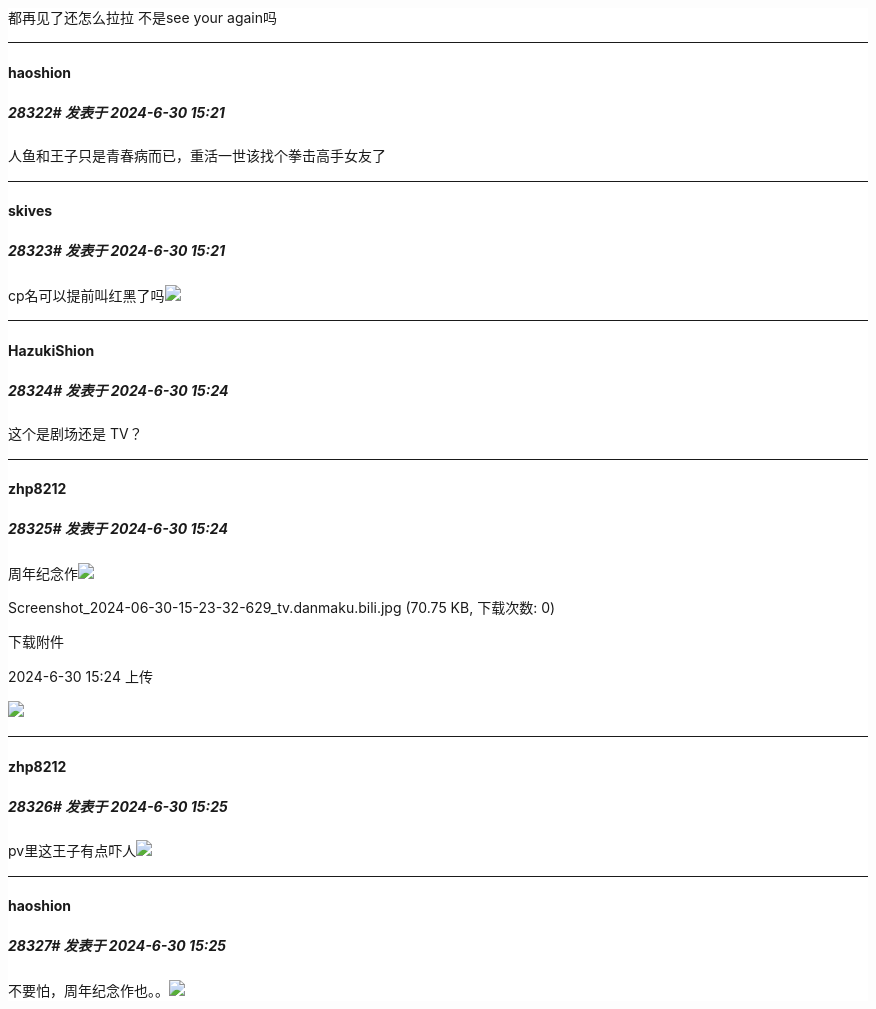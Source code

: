 都再见了还怎么拉拉</blockquote>
不是see your again吗

*****

####  haoshion  
##### 28322#       发表于 2024-6-30 15:21

人鱼和王子只是青春病而已，重活一世该找个拳击高手女友了

*****

####  skives  
##### 28323#       发表于 2024-6-30 15:21

cp名可以提前叫红黑了吗<img src="https://static.saraba1st.com/image/smiley/face2017/067.png" referrerpolicy="no-referrer">


*****

####  HazukiShion  
##### 28324#       发表于 2024-6-30 15:24

这个是剧场还是 TV？

*****

####  zhp8212  
##### 28325#       发表于 2024-6-30 15:24

周年纪念作<img src="https://static.saraba1st.com/image/smiley/face2017/244.gif" referrerpolicy="no-referrer">

Screenshot_2024-06-30-15-23-32-629_tv.danmaku.bili.jpg
(70.75 KB, 下载次数: 0)

下载附件

2024-6-30 15:24 上传

<img src="https://img.saraba1st.com/forum/202406/30/152423zcq91fvy0zmteq1r.jpg" referrerpolicy="no-referrer">

*****

####  zhp8212  
##### 28326#       发表于 2024-6-30 15:25

pv里这王子有点吓人<img src="https://static.saraba1st.com/image/smiley/face2017/169.gif" referrerpolicy="no-referrer">

*****

####  haoshion  
##### 28327#       发表于 2024-6-30 15:25

不要怕，周年纪念作也。。<img src="https://static.saraba1st.com/image/smiley/face2017/076.png" referrerpolicy="no-referrer">
